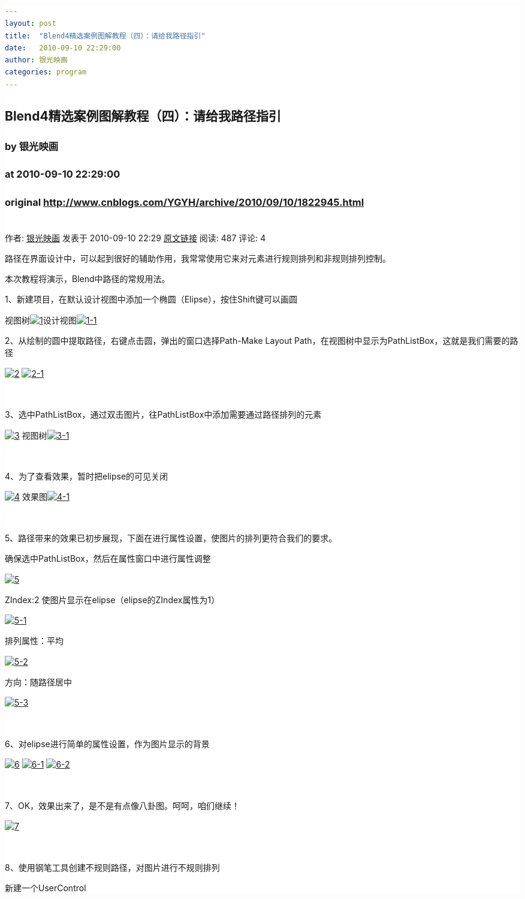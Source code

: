 ```yaml
---
layout: post
title:  "Blend4精选案例图解教程（四）：请给我路径指引"
date:   2010-09-10 22:29:00
author: 银光映画
categories: program
---
```


## Blend4精选案例图解教程（四）：请给我路径指引
### by 银光映画
### at 2010-09-10 22:29:00
### original <http://www.cnblogs.com/YGYH/archive/2010/09/10/1822945.html>

<p><a href="http://www.cnblogs.com/YGYH/"><img src="http://pic.cnblogs.com/face/u154183.png" alt="" border="0"></a><br>作者: <a href="http://www.cnblogs.com/YGYH/">银光映画</a> 发表于 2010-09-10 22:29 <a href="http://www.cnblogs.com/YGYH/archive/2010/09/10/1822945.html">原文链接</a> 阅读: 487 评论: 4</p><p>路径在界面设计中，可以起到很好的辅助作用，我常常使用它来对元素进行规则排列和非规则排列控制。</p>
<p>本次教程将演示，Blend中路径的常规用法。</p>
<p>1、新建项目，在默认设计视图中添加一个椭圆（Elipse），按住Shift键可以画圆</p>
<p>视图树<a href="http://images.cnblogs.com/cnblogs_com/YGYH/WindowsLiveWriter/Blend4_149F8/1_2.png"><img height="164" width="345" src="http://images.cnblogs.com/cnblogs_com/YGYH/WindowsLiveWriter/Blend4_149F8/1_thumb.png" alt="1" border="0" title="1" style="display:inline;border-width:0px"></a>设计视图<a href="http://images.cnblogs.com/cnblogs_com/YGYH/WindowsLiveWriter/Blend4_149F8/1-1_2.png"><img height="187" width="194" src="http://images.cnblogs.com/cnblogs_com/YGYH/WindowsLiveWriter/Blend4_149F8/1-1_thumb.png" alt="1-1" border="0" title="1-1" style="display:inline;border-width:0px"></a> </p>
<p>2、从绘制的圆中提取路径，右键点击圆，弹出的窗口选择Path-Make Layout Path，在视图树中显示为PathListBox，这就是我们需要的路径</p>
<p><a href="http://images.cnblogs.com/cnblogs_com/YGYH/WindowsLiveWriter/Blend4_149F8/2_2.png"><img height="329" width="463" src="http://images.cnblogs.com/cnblogs_com/YGYH/WindowsLiveWriter/Blend4_149F8/2_thumb.png" alt="2" border="0" title="2" style="display:inline;border-width:0px"></a> <a href="http://images.cnblogs.com/cnblogs_com/YGYH/WindowsLiveWriter/Blend4_149F8/2-1_2.png"><img height="186" width="345" src="http://images.cnblogs.com/cnblogs_com/YGYH/WindowsLiveWriter/Blend4_149F8/2-1_thumb.png" alt="2-1" border="0" title="2-1" style="display:inline;border-width:0px"></a> </p>
<p> </p>
<p>3、选中PathListBox，通过双击图片，往PathListBox中添加需要通过路径排列的元素</p>
<p><a href="http://images.cnblogs.com/cnblogs_com/YGYH/WindowsLiveWriter/Blend4_149F8/3_2.png"><img height="295" width="272" src="http://images.cnblogs.com/cnblogs_com/YGYH/WindowsLiveWriter/Blend4_149F8/3_thumb.png" alt="3" border="0" title="3" style="display:inline;border-width:0px"></a> 视图树<a href="http://images.cnblogs.com/cnblogs_com/YGYH/WindowsLiveWriter/Blend4_149F8/3-1_2.png"><img height="288" width="345" src="http://images.cnblogs.com/cnblogs_com/YGYH/WindowsLiveWriter/Blend4_149F8/3-1_thumb.png" alt="3-1" border="0" title="3-1" style="display:inline;border-width:0px"></a> </p>
<p> </p>
<p>4、为了查看效果，暂时把elipse的可见关闭</p>
<p><a href="http://images.cnblogs.com/cnblogs_com/YGYH/WindowsLiveWriter/Blend4_149F8/4_2.png"><img height="92" width="328" src="http://images.cnblogs.com/cnblogs_com/YGYH/WindowsLiveWriter/Blend4_149F8/4_thumb.png" alt="4" border="0" title="4" style="display:inline;border-width:0px"></a> 效果图<a href="http://images.cnblogs.com/cnblogs_com/YGYH/WindowsLiveWriter/Blend4_149F8/4-1_2.png"><img height="209" width="234" src="http://images.cnblogs.com/cnblogs_com/YGYH/WindowsLiveWriter/Blend4_149F8/4-1_thumb.png" alt="4-1" border="0" title="4-1" style="display:inline;border-width:0px"></a> </p>
<p> </p>
<p>5、路径带来的效果已初步展现，下面在进行属性设置，使图片的排列更符合我们的要求。</p>
<p>确保选中PathListBox，然后在属性窗口中进行属性调整</p>
<p><a href="http://images.cnblogs.com/cnblogs_com/YGYH/WindowsLiveWriter/Blend4_149F8/5_2.png"><img height="180" width="345" src="http://images.cnblogs.com/cnblogs_com/YGYH/WindowsLiveWriter/Blend4_149F8/5_thumb.png" alt="5" border="0" title="5" style="display:inline;border-width:0px"></a> </p>
<p>ZIndex:2 使图片显示在elipse（elipse的ZIndex属性为1）</p>
<p><a href="http://images.cnblogs.com/cnblogs_com/YGYH/WindowsLiveWriter/Blend4_149F8/5-1_2.png"><img height="146" width="266" src="http://images.cnblogs.com/cnblogs_com/YGYH/WindowsLiveWriter/Blend4_149F8/5-1_thumb.png" alt="5-1" border="0" title="5-1" style="display:inline;border-width:0px"></a> </p>
<p>排列属性：平均</p>
<p><a href="http://images.cnblogs.com/cnblogs_com/YGYH/WindowsLiveWriter/Blend4_149F8/5-2_2.png"><img height="170" width="272" src="http://images.cnblogs.com/cnblogs_com/YGYH/WindowsLiveWriter/Blend4_149F8/5-2_thumb.png" alt="5-2" border="0" title="5-2" style="display:inline;border-width:0px"></a> </p>
<p>方向：随路径居中</p>
<p><a href="http://images.cnblogs.com/cnblogs_com/YGYH/WindowsLiveWriter/Blend4_149F8/5-3_2.png"><img height="125" width="252" src="http://images.cnblogs.com/cnblogs_com/YGYH/WindowsLiveWriter/Blend4_149F8/5-3_thumb.png" alt="5-3" border="0" title="5-3" style="display:inline;border-width:0px"></a> </p>
<p> </p>
<p>6、对elipse进行简单的属性设置，作为图片显示的背景</p>
<p><a href="http://images.cnblogs.com/cnblogs_com/YGYH/WindowsLiveWriter/Blend4_149F8/6_2.png"><img height="185" width="342" src="http://images.cnblogs.com/cnblogs_com/YGYH/WindowsLiveWriter/Blend4_149F8/6_thumb.png" alt="6" border="0" title="6" style="display:inline;border-width:0px"></a> <a href="http://images.cnblogs.com/cnblogs_com/YGYH/WindowsLiveWriter/Blend4_149F8/6-1_2.png"><img height="142" width="266" src="http://images.cnblogs.com/cnblogs_com/YGYH/WindowsLiveWriter/Blend4_149F8/6-1_thumb.png" alt="6-1" border="0" title="6-1" style="display:inline;border-width:0px"></a> <a href="http://images.cnblogs.com/cnblogs_com/YGYH/WindowsLiveWriter/Blend4_149F8/6-2_2.png"><img height="304" width="264" src="http://images.cnblogs.com/cnblogs_com/YGYH/WindowsLiveWriter/Blend4_149F8/6-2_thumb.png" alt="6-2" border="0" title="6-2" style="display:inline;border-width:0px"></a> </p>
<p> </p>
<p>7、OK，效果出来了，是不是有点像八卦图。呵呵，咱们继续！</p>
<p><a href="http://images.cnblogs.com/cnblogs_com/YGYH/WindowsLiveWriter/Blend4_149F8/7_2.png"><img height="211" width="220" src="http://images.cnblogs.com/cnblogs_com/YGYH/WindowsLiveWriter/Blend4_149F8/7_thumb.png" alt="7" border="0" title="7" style="display:inline;border-width:0px"></a> </p>
<p> </p>
<p>8、使用钢笔工具创建不规则路径，对图片进行不规则排列</p>
<p>新建一个UserControl</p>